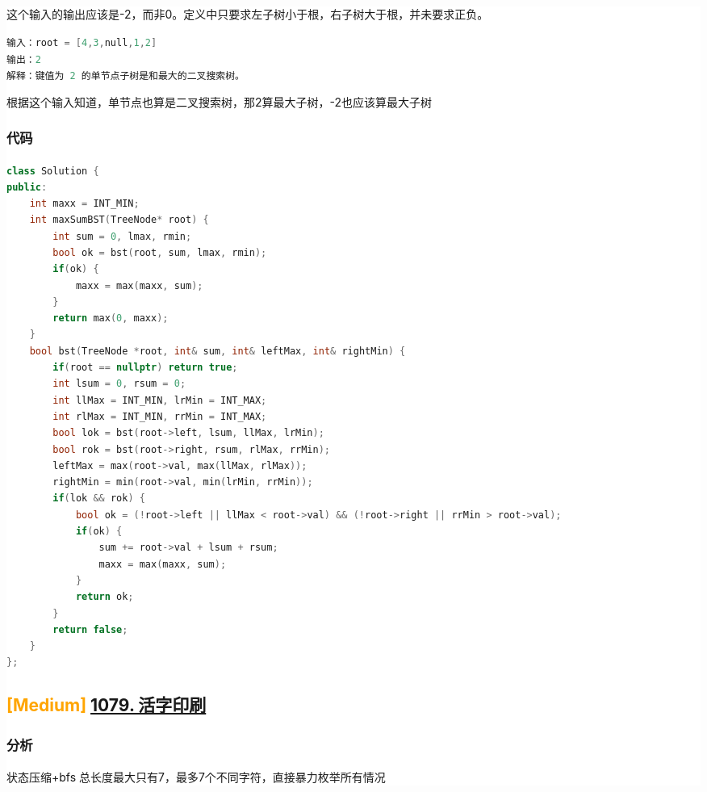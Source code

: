 这个输入的输出应该是-2，而非0。定义中只要求左子树小于根，右子树大于根，并未要求正负。

```c
输入：root = [4,3,null,1,2]
输出：2
解释：键值为 2 的单节点子树是和最大的二叉搜索树。
```

根据这个输入知道，单节点也算是二叉搜索树，那2算最大子树，-2也应该算最大子树

### 代码
```c++
class Solution {
public:
    int maxx = INT_MIN;
    int maxSumBST(TreeNode* root) {
        int sum = 0, lmax, rmin;
        bool ok = bst(root, sum, lmax, rmin);
        if(ok) {
            maxx = max(maxx, sum);
        }
        return max(0, maxx);
    }
    bool bst(TreeNode *root, int& sum, int& leftMax, int& rightMin) {
        if(root == nullptr) return true;
        int lsum = 0, rsum = 0;
        int llMax = INT_MIN, lrMin = INT_MAX;
        int rlMax = INT_MIN, rrMin = INT_MAX;
        bool lok = bst(root->left, lsum, llMax, lrMin);
        bool rok = bst(root->right, rsum, rlMax, rrMin);
        leftMax = max(root->val, max(llMax, rlMax));
        rightMin = min(root->val, min(lrMin, rrMin));
        if(lok && rok) {
            bool ok = (!root->left || llMax < root->val) && (!root->right || rrMin > root->val);
            if(ok) {
                sum += root->val + lsum + rsum;
                maxx = max(maxx, sum);
            }
            return ok;
        }
        return false;
    }
};
```

## <font color="orange">[Medium] </font>[1079. 活字印刷](https://leetcode.cn/problems/letter-tile-possibilities/)

### 分析

状态压缩+bfs
总长度最大只有7，最多7个不同字符，直接暴力枚举所有情况
